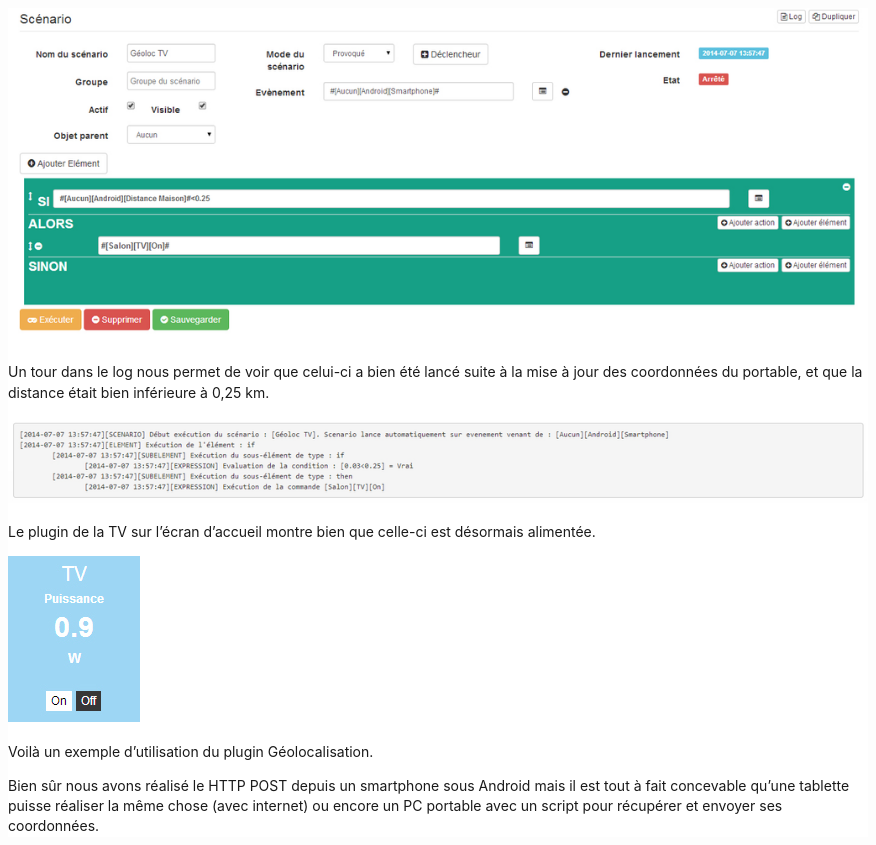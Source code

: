 ![geoloc25](./images/geoloc25.jpg)

Un tour dans le log nous permet de voir que celui-ci a bien été lancé
suite à la mise à jour des coordonnées du portable, et que la distance
était bien inférieure à 0,25 km.

![geoloc26](./images/geoloc26.jpg)

Le plugin de la TV sur l’écran d’accueil montre bien que celle-ci est
désormais alimentée.

![geoloc27](./images/geoloc27.jpg)

Voilà un exemple d’utilisation du plugin Géolocalisation.

Bien sûr nous avons réalisé le HTTP POST depuis un smartphone sous
Android mais il est tout à fait concevable qu’une tablette puisse
réaliser la même chose (avec internet) ou encore un PC portable avec un
script pour récupérer et envoyer ses coordonnées.
